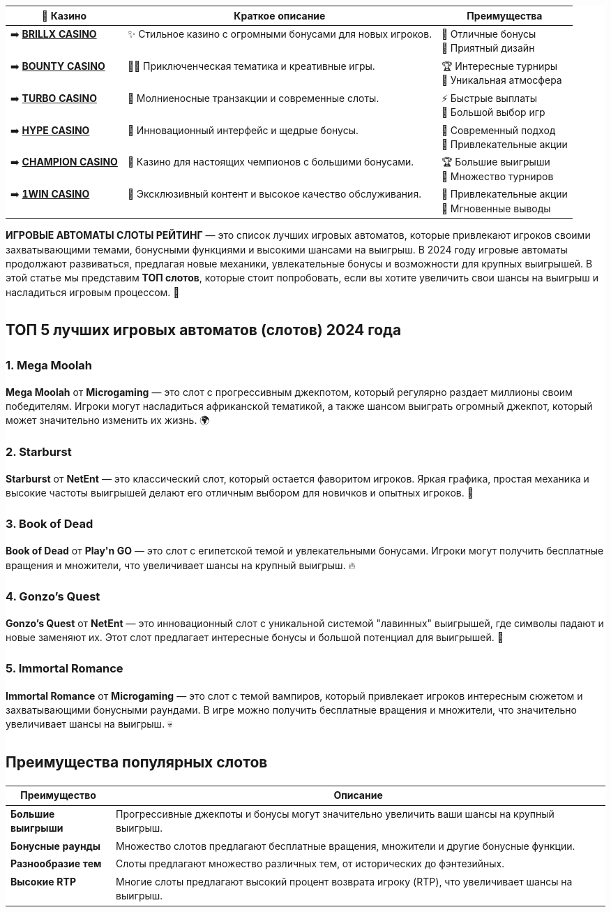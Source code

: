
| 🎰 Казино | Краткое описание | Преимущества |
|-----------|------------------|--------------|
| ➡️ [**BRILLX CASINO**](https://brillx.uno/BRIVK) | ✨ Стильное казино с огромными бонусами для новых игроков. | 🎁 Отличные бонусы <br> 💎 Приятный дизайн |
| ➡️ [**BOUNTY CASINO**](https://bounty-casino.de/BOVK) | 🏴‍☠️ Приключенческая тематика и креативные игры. | 🏆 Интересные турниры <br> 🎨 Уникальная атмосфера |
| ➡️ [**TURBO CASINO**](https://turbo-casino.mx/TURVK) | 🚗 Молниеносные транзакции и современные слоты. | ⚡ Быстрые выплаты <br> 🎰 Большой выбор игр |
| ➡️ [**HYPE CASINO**](https://hypekaz.com/dc2f44ad0) | 🚀 Инновационный интерфейс и щедрые бонусы. | 🌟 Современный подход <br> 🎁 Привлекательные акции |
| ➡️ [**CHAMPION CASINO**](https://champcasino.ink/pobeda/doa-hats?p80412p305331p112c) | 🏅 Казино для настоящих чемпионов с большими бонусами. | 🏆 Большие выигрыши <br> 🎲 Множество турниров |
| ➡️ [**1WIN CASINO**](https://brandplay.link/6F5VqbyZ) | 🥇 Эксклюзивный контент и высокое качество обслуживания. | 🌟 Привлекательные акции <br> 🚀 Мгновенные выводы |

**ИГРОВЫЕ АВТОМАТЫ СЛОТЫ РЕЙТИНГ** — это список лучших игровых автоматов, которые привлекают игроков своими захватывающими темами, бонусными функциями и высокими шансами на выигрыш. В 2024 году игровые автоматы продолжают развиваться, предлагая новые механики, увлекательные бонусы и возможности для крупных выигрышей. В этой статье мы представим **ТОП слотов**, которые стоит попробовать, если вы хотите увеличить свои шансы на выигрыш и насладиться игровым процессом. 🚀

## ТОП 5 лучших игровых автоматов (слотов) 2024 года

### 1. **Mega Moolah**
**Mega Moolah** от **Microgaming** — это слот с прогрессивным джекпотом, который регулярно раздает миллионы своим победителям. Игроки могут насладиться африканской тематикой, а также шансом выиграть огромный джекпот, который может значительно изменить их жизнь. 🌍

### 2. **Starburst**
**Starburst** от **NetEnt** — это классический слот, который остается фаворитом игроков. Яркая графика, простая механика и высокие частоты выигрышей делают его отличным выбором для новичков и опытных игроков. 💎

### 3. **Book of Dead**
**Book of Dead** от **Play'n GO** — это слот с египетской темой и увлекательными бонусами. Игроки могут получить бесплатные вращения и множители, что увеличивает шансы на крупный выигрыш. 🔥

### 4. **Gonzo’s Quest**
**Gonzo’s Quest** от **NetEnt** — это инновационный слот с уникальной системой "лавинных" выигрышей, где символы падают и новые заменяют их. Этот слот предлагает интересные бонусы и большой потенциал для выигрышей. 🎉

### 5. **Immortal Romance**
**Immortal Romance** от **Microgaming** — это слот с темой вампиров, который привлекает игроков интересным сюжетом и захватывающими бонусными раундами. В игре можно получить бесплатные вращения и множители, что значительно увеличивает шансы на выигрыш. 💀

## Преимущества популярных слотов

| Преимущество                   | Описание                                  |
|---------------------------------|-------------------------------------------|
| **Большие выигрыши**            | Прогрессивные джекпоты и бонусы могут значительно увеличить ваши шансы на крупный выигрыш. |
| **Бонусные раунды**             | Множество слотов предлагают бесплатные вращения, множители и другие бонусные функции. |
| **Разнообразие тем**            | Слоты предлагают множество различных тем, от исторических до фэнтезийных. |
| **Высокие RTP**                 | Многие слоты предлагают высокий процент возврата игроку (RTP), что увеличивает шансы на выигрыш. |
